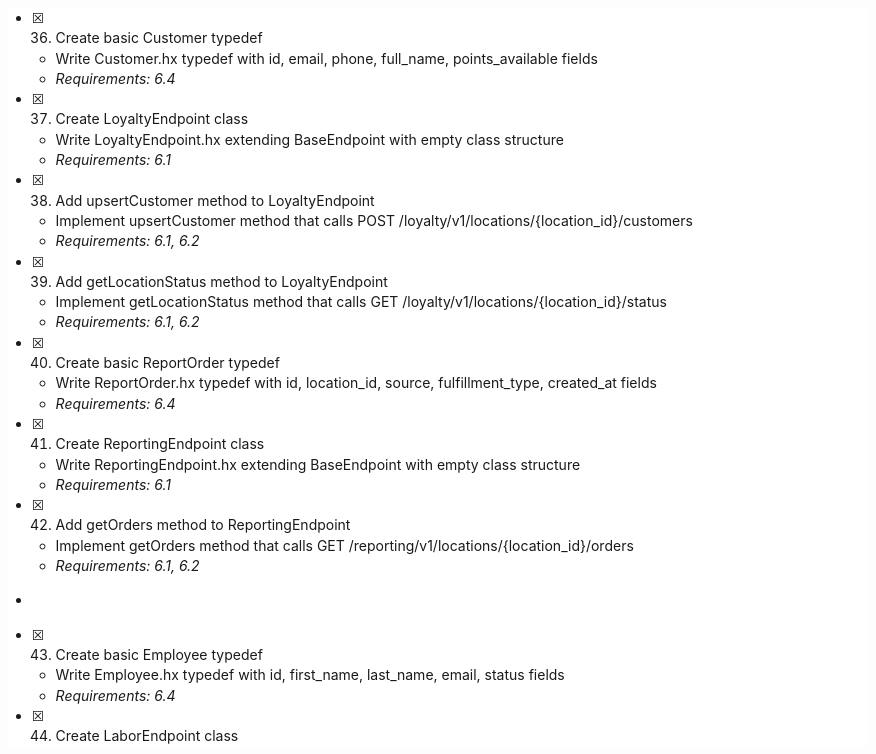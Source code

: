 - [x] 36. Create basic Customer typedef





  - Write Customer.hx typedef with id, email, phone, full_name, points_available fields
  - _Requirements: 6.4_

- [x] 37. Create LoyaltyEndpoint class




  - Write LoyaltyEndpoint.hx extending BaseEndpoint with empty class structure
  - _Requirements: 6.1_

- [x] 38. Add upsertCustomer method to LoyaltyEndpoint





  - Implement upsertCustomer method that calls POST /loyalty/v1/locations/{location_id}/customers
  - _Requirements: 6.1, 6.2_

- [x] 39. Add getLocationStatus method to LoyaltyEndpoint





  - Implement getLocationStatus method that calls GET /loyalty/v1/locations/{location_id}/status
  - _Requirements: 6.1, 6.2_

- [x] 40. Create basic ReportOrder typedef





  - Write ReportOrder.hx typedef with id, location_id, source, fulfillment_type, created_at fields
  - _Requirements: 6.4_

- [x] 41. Create ReportingEndpoint class





  - Write ReportingEndpoint.hx extending BaseEndpoint with empty class structure
  - _Requirements: 6.1_

- [x] 42. Add getOrders method to ReportingEndpoint




  - Implement getOrders method that calls GET /reporting/v1/locations/{location_id}/orders
  - _Requirements: 6.1, 6.2_
-

- [x] 43. Create basic Employee typedef




  - Write Employee.hx typedef with id, first_name, last_name, email, status fields
  - _Requirements: 6.4_
- [x] 44. Create LaborEndpoint class

